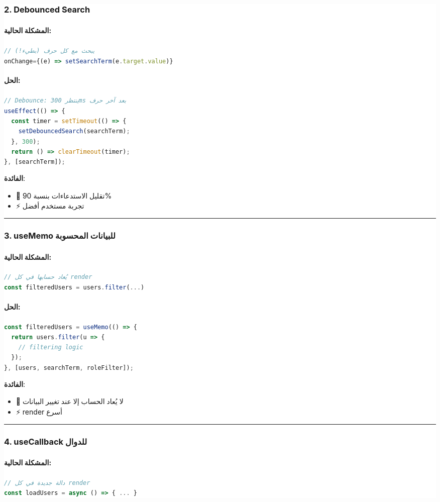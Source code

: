 ### 2. **Debounced Search**

#### المشكلة الحالية:
```typescript
// يبحث مع كل حرف (بطيء!)
onChange={(e) => setSearchTerm(e.target.value)}
```

#### الحل:
```typescript
// Debounce: ينتظر 300ms بعد آخر حرف
useEffect(() => {
  const timer = setTimeout(() => {
    setDebouncedSearch(searchTerm);
  }, 300);
  return () => clearTimeout(timer);
}, [searchTerm]);
```

**الفائدة**:
- 🚀 تقليل الاستدعاءات بنسبة 90%
- ⚡ تجربة مستخدم أفضل

---

### 3. **useMemo للبيانات المحسوبة**

#### المشكلة الحالية:
```typescript
// يُعاد حسابها في كل render
const filteredUsers = users.filter(...)
```

#### الحل:
```typescript
const filteredUsers = useMemo(() => {
  return users.filter(u => {
    // filtering logic
  });
}, [users, searchTerm, roleFilter]);
```

**الفائدة**:
- 🚀 لا يُعاد الحساب إلا عند تغيير البيانات
- ⚡ render أسرع

---

### 4. **useCallback للدوال**

#### المشكلة الحالية:
```typescript
// دالة جديدة في كل render
const loadUsers = async () => { ... }
```
